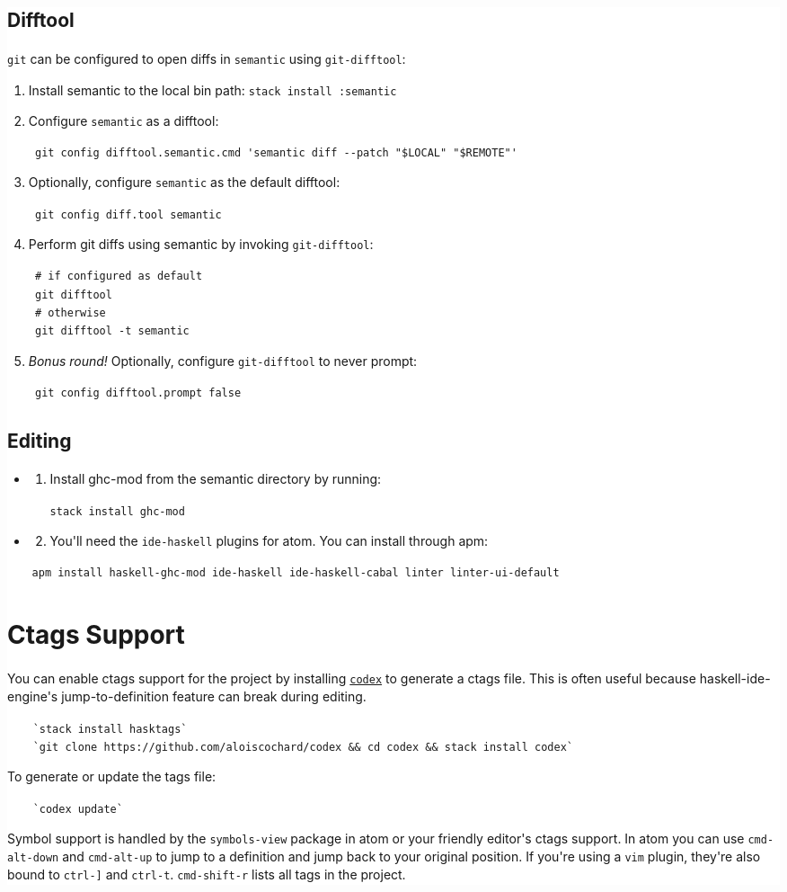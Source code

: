 
## Difftool

`git` can be configured to open diffs in `semantic` using `git-difftool`:

1. Install semantic to the local bin path: `stack install :semantic`

2. Configure `semantic` as a difftool:

        git config difftool.semantic.cmd 'semantic diff --patch "$LOCAL" "$REMOTE"'

3. Optionally, configure `semantic` as the default difftool:

        git config diff.tool semantic

4. Perform git diffs using semantic by invoking `git-difftool`:

        # if configured as default
        git difftool
        # otherwise
        git difftool -t semantic

5. _Bonus round!_ Optionally, configure `git-difftool` to never prompt:

        git config difftool.prompt false


## Editing

- 1. Install ghc-mod from the semantic directory by running:

        `stack install ghc-mod`

- 2. You'll need the `ide-haskell` plugins for atom. You can install through apm:

        `apm install haskell-ghc-mod ide-haskell ide-haskell-cabal linter linter-ui-default`

# Ctags Support

You can enable ctags support for the project by installing [`codex`](https://github.com/aloiscochard/codex) to generate
a ctags file. This is often useful because haskell-ide-engine's jump-to-definition feature can break during editing.

        `stack install hasktags`
        `git clone https://github.com/aloiscochard/codex && cd codex && stack install codex`

To generate or update the tags file:

        `codex update`

Symbol support is handled by the `symbols-view` package in atom or your friendly editor's ctags support. In atom you can use `cmd-alt-down` and `cmd-alt-up` to jump to a definition and jump back to your original position. If you're using a `vim` plugin, they're also bound to `ctrl-]` and `ctrl-t`. `cmd-shift-r` lists all tags in the project.
